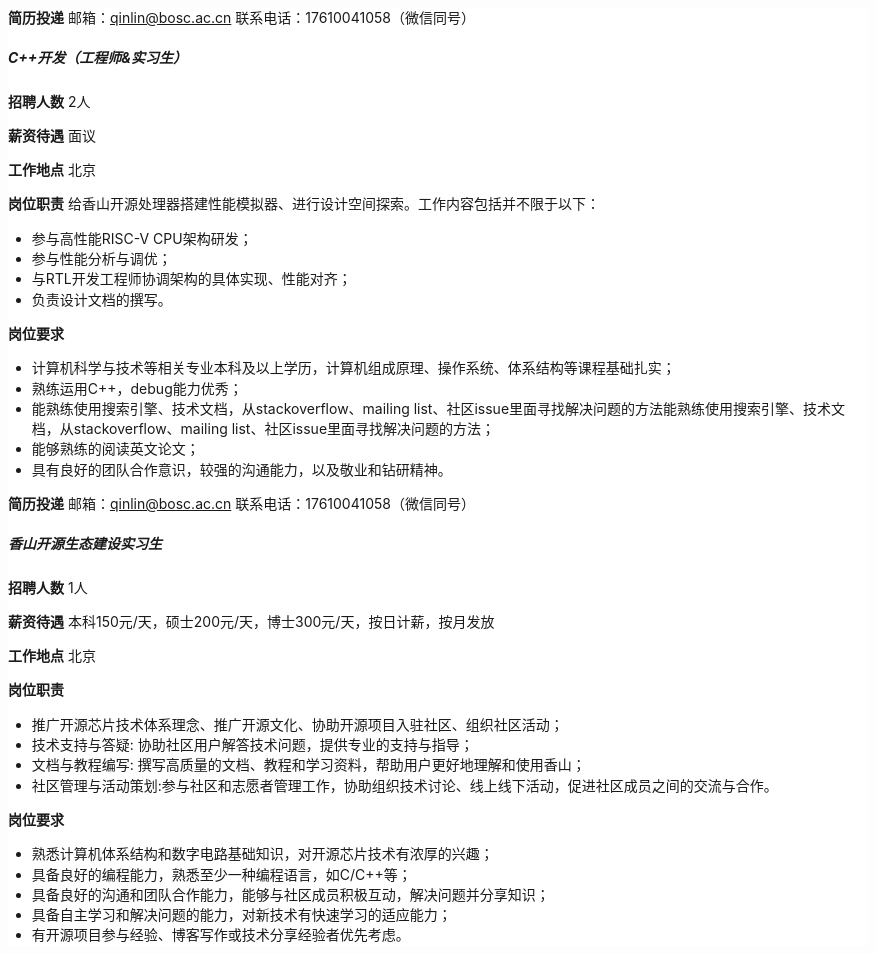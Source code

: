 **简历投递**
邮箱：qinlin@bosc.ac.cn
联系电话：17610041058（微信同号）

##### C++开发（工程师&实习生）
**招聘人数**
2人

**薪资待遇**
面议

**工作地点**
北京

**岗位职责**
给香山开源处理器搭建性能模拟器、进行设计空间探索。工作内容包括并不限于以下：
- 参与高性能RISC-V CPU架构研发；
- 参与性能分析与调优；
- 与RTL开发工程师协调架构的具体实现、性能对齐；
- 负责设计文档的撰写。

**岗位要求**
- 计算机科学与技术等相关专业本科及以上学历，计算机组成原理、操作系统、体系结构等课程基础扎实；
- 熟练运用C++，debug能力优秀；
- 能熟练使用搜索引擎、技术文档，从stackoverflow、mailing list、社区issue里面寻找解决问题的方法能熟练使用搜索引擎、技术文档，从stackoverflow、mailing list、社区issue里面寻找解决问题的方法；
- 能够熟练的阅读英文论文；
- 具有良好的团队合作意识，较强的沟通能力，以及敬业和钻研精神。

**简历投递**
邮箱：qinlin@bosc.ac.cn
联系电话：17610041058（微信同号）

##### 香山开源生态建设实习生
**招聘人数**
1人

**薪资待遇**
本科150元/天，硕士200元/天，博士300元/天，按日计薪，按月发放

**工作地点**
北京

**岗位职责**
- 推广开源芯片技术体系理念、推广开源文化、协助开源项目入驻社区、组织社区活动；
- 技术支持与答疑: 协助社区用户解答技术问题，提供专业的支持与指导；
- 文档与教程编写: 撰写高质量的文档、教程和学习资料，帮助用户更好地理解和使用香山；
- 社区管理与活动策划:参与社区和志愿者管理工作，协助组织技术讨论、线上线下活动，促进社区成员之间的交流与合作。

**岗位要求**
- 熟悉计算机体系结构和数字电路基础知识，对开源芯片技术有浓厚的兴趣；
- 具备良好的编程能力，熟悉至少一种编程语言，如C/C++等；
- 具备良好的沟通和团队合作能力，能够与社区成员积极互动，解决问题并分享知识；
- 具备自主学习和解决问题的能力，对新技术有快速学习的适应能力；
- 有开源项目参与经验、博客写作或技术分享经验者优先考虑。
